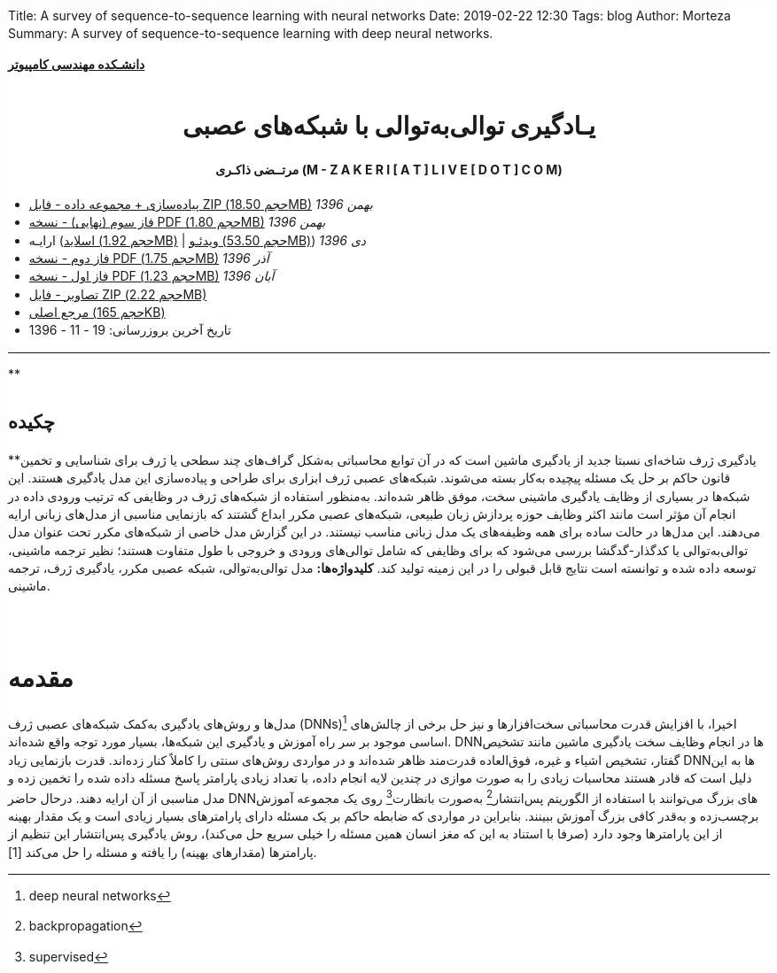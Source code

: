 Title: A survey of sequence-to-sequence learning with neural networks
Date: 2019-02-22 12:30
Tags: blog
Author: Morteza
Summary: A survey of sequence-to-sequence learning with deep neural networks. 


[<b>دانشـکده مهندسی کامپیوتر</b>](https://boute.s3.amazonaws.com/290-IUST_logo_color.png)

**<h1 align = "center">یـادگیری توالی‌به‌توالی با شبکه‌های عصبی</h1>**
<h4 align="center">
<b> مرتــضی ذاکـری (M - Z A K E R I [ A T ] L I V E [ D O T ] C O M)
</b>
</h4>


+ [پیاده‌سازی + مجموعه داده - فایل ZIP (حجم 18.50MB)](https://www.dropbox.com/s/gii9b6ncz28xfbn/nmt_lstm_sequence2sequence.zip?dl=0) *بهمن 1396*
+ [فاز سوم (نهایی) - نسخه PDF (حجم 1.80MB)](https://www.dropbox.com/s/3gris6459iw5tfp/Zakeri_NLP961_project_p3_final.pdf?dl=0) *بهمن 1396*
+ ارایـه ([اسلاید (حجم 1.92MB)](https://www.dropbox.com/s/x8i9nwo8n1l3tlk/Zakeri_NLP961_project_p3_presentation.pdf?dl=0)  |  [ویدئـو (حجم 53.50MB)](https://www.dropbox.com/s/43xs7e0kmnil5ku/Zakeri_NLP961_project_p3_talk.mp4?dl=0)) *دی‌ 1396*
+ [فاز دوم - نسخه PDF (حجم 1.75MB)](https://www.dropbox.com/s/mtngihanlci090r/Zakeri_NLP961_project_p2_rc02.pdf?dl=0) *آذر 1396*
+ [فاز اول - نسخه PDF (حجم 1.23MB)](https://www.dropbox.com/s/b3n2nfc1hgmvkhh/Zakeri_NLP961_project_p1_rc01.pdf?dl=0) *آبان‌ 1396*
+ [ تصاویر - فایل ZIP (حجم 2.22MB)](https://www.dropbox.com/s/xd5y5zxrvm9f67d/Zakeri_NLP961_project_figs.zip?dl=0) 
+ [مرجع اصلی (حجم 165KB)](https://www.dropbox.com/s/ikyd12fytka91f3/2014_sequence-to-sequence-learning-with-neural-networks.pdf?dl=0)
+ تاریخ آخرین بروزرسانی: 19 - 11 -  1396

----------
**<h2>چکیده</h2>**یادگیری ژرف شاخه‌ای نسبتا جدید از یادگیری ماشین است که در آن توابع محاسباتی به‌شکل گراف‌های چند سطحی یا ژرف برای شناسایی و تخمین قانون حاکم بر حل یک مسئله پیچیده به‌کار بسته می‌شوند. شبکه‌های عصبی ژرف ابزاری برای طراحی و پیاده‌سازی این مدل یادگیری هستند. این شبکه‌ها در بسیاری از وظایف یادگیری ماشینی سخت، موفق ظاهر شده‌اند. به‌منظور استفاده از شبکه‌های ژرف در وظایفی که ترتیب ورودی داده‌ در انجام آن مؤثر است مانند اکثر وظایف حوزه پردازش زبان طبیعی، شبکه‌های عصبی مکرر ابداع گشتند که بازنمایی مناسبی از مدل‌های زبانی ارایه می‌دهند. این مدل‌ها در حالت ساده برای همه وظیفه‌های یک مدل زبانی مناسب نیستند. در این گزارش مدل خاصی از شبکه‌های مکرر تحت عنوان مدل توالی‌به‌توالی یا کدگذار-گدگشا بررسی می‌شود که برای وظایفی که شامل توالی‌های ورودی و خروجی با طول متفاوت هستند؛ نظیر ترجمه ماشینی، توسعه داده شده و توانسته است نتایج قابل قبولی را در این زمینه تولید کند.
**کلیدواژه‌ها:** مدل توالی‌به‌توالی، شبکه عصبی مکرر، یادگیری ژرف، ترجمه ماشینی.

<br/>

# **مقدمه**
مدل‌ها و روش‌های یادگیری به‌کمک شبکه‌های عصبی ژرف (DNNs)[^1] اخیرا، با افزایش قدرت محاسباتی سخت‌افزارها و نیز حل برخی از چالش‌های اساسی موجود بر سر راه آموزش و یادگیری این شبکه‌ها، بسیار مورد توجه واقع شده‌اند. DNNها در انجام وظایف سخت یادگیری ماشین مانند تشخیص گفتار، تشخیص اشیاء و غیره، فوق‌العاده قدرت‌مند ظاهر شده‌اند و در مواردی روش‌های سنتی را کاملاً کنار زده‌اند. قدرت بازنمایی زیاد DNNها به این دلیل است که قادر هستند محاسبات زیادی را به صورت موازی در چندین لایه انجام داده، با تعداد زیادی پارامتر پاسخ مسئله داده شده را تخمین زده و مدل مناسبی از آن ارایه دهند. درحال حاضر DNNهای بزرگ می‌توانند با استفاده از الگوریتم پس‌انتشار[^2] به‌صورت بانظارت[^3] روی یک مجموعه آموزش برچسب‌زده و به‌قدر کافی بزرگ آموزش ببینند. بنابراین در مواردی که ضابطه حاکم بر یک مسئله دارای پارامترهای بسیار زیادی است و یک مقدار بهینه از این پارامترها وجود دارد (صرفا با استناد به این که مغز انسان همین مسئله را خیلی سریع حل می‌کند)، روش یادگیری پس‌انتشار این تنظیم از پارامترها (مقدارهای بهینه) را یافته و مسئله را حل می‌کند [1].

[^1]: deep neural networks
[^2]: backpropagation
[^3]: supervised
[^4]: natural language processing
[^5]: sequence
[^6]: deep feed-forward neural networks
[^7]: recurrent neural networks
[^8]: convolutional neural networks
[^9]: grid
[^10]: machine translation
[^11]: speech recognition
[^12]: long-short term memory
[^13]: neural machine translation
[^14]: statistical machine translation
[^15]: language model
[^16]: neural language models
[^17]: forward pass
[^18]: rectified linear unit
[^19]: sigmoid
[^20]: softmax function
[^21]: n-best list
[^22]: topic model
[^23]: batch
[^24]: epoch
[^25]: vanishing gradient
[^26]: exploding gradient
[^27]: inference
[^29]: tokenized
[^30]: beam search
[^31]: partial hypothesis
[^32]: perplexity
[^33]: minimal time lag
[^34]: چندین نوع محاسبه از امتیاز BLEU وجود دارد کــه هر نوع با یک اسکریپت زبان perl تعریف شده است و در این مقاله از این اسکریپت‌های موجود برای محاسبه امتیاز BLEU استفاده شده است.